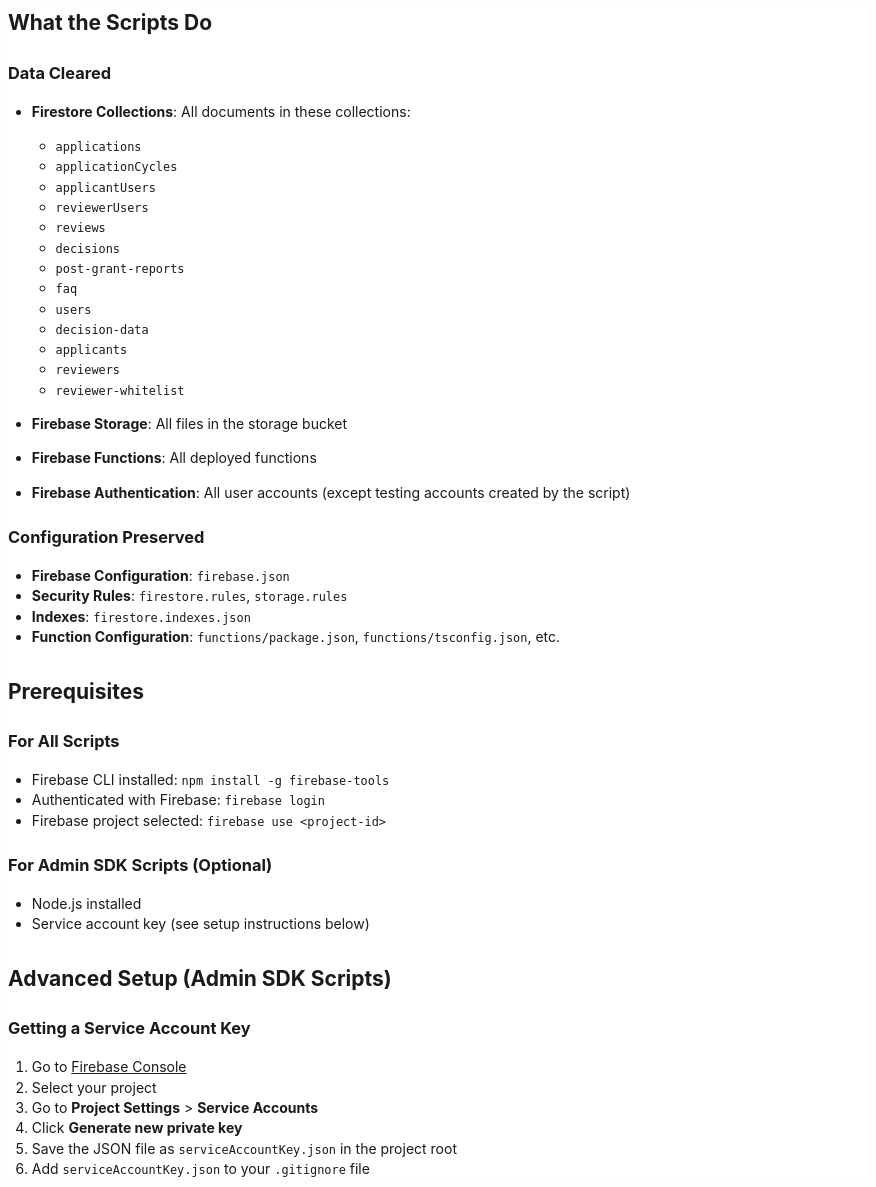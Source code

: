 ## What the Scripts Do

### Data Cleared
- **Firestore Collections**: All documents in these collections:
  - `applications`
  - `applicationCycles`
  - `applicantUsers`
  - `reviewerUsers`
  - `reviews`
  - `decisions`
  - `post-grant-reports`
  - `faq`
  - `users`
  - `decision-data`
  - `applicants`
  - `reviewers`
  - `reviewer-whitelist`

- **Firebase Storage**: All files in the storage bucket
- **Firebase Functions**: All deployed functions
- **Firebase Authentication**: All user accounts (except testing accounts created by the script)

### Configuration Preserved
- **Firebase Configuration**: `firebase.json`
- **Security Rules**: `firestore.rules`, `storage.rules`
- **Indexes**: `firestore.indexes.json`
- **Function Configuration**: `functions/package.json`, `functions/tsconfig.json`, etc.

## Prerequisites

### For All Scripts
- Firebase CLI installed: `npm install -g firebase-tools`
- Authenticated with Firebase: `firebase login`
- Firebase project selected: `firebase use <project-id>`

### For Admin SDK Scripts (Optional)
- Node.js installed
- Service account key (see setup instructions below)

## Advanced Setup (Admin SDK Scripts)

### Getting a Service Account Key

1. Go to [Firebase Console](https://console.firebase.google.com/)
2. Select your project
3. Go to **Project Settings** > **Service Accounts**
4. Click **Generate new private key**
5. Save the JSON file as `serviceAccountKey.json` in the project root
6. Add `serviceAccountKey.json` to your `.gitignore` file
